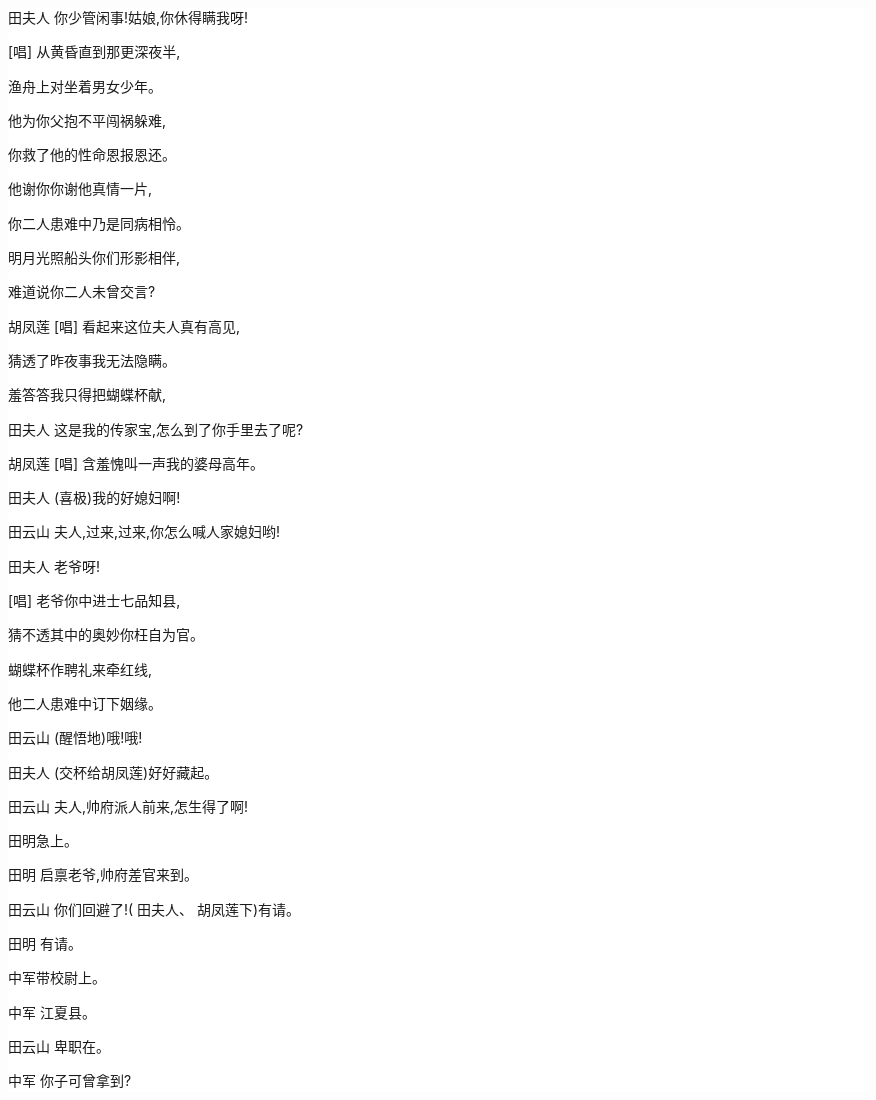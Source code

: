 田夫人 你少管闲事!姑娘,你休得瞒我呀!

[唱] 从黄昏直到那更深夜半,

渔舟上对坐着男女少年。

他为你父抱不平闯祸躲难,

你救了他的性命恩报恩还。

他谢你你谢他真情一片,

你二人患难中乃是同病相怜。

明月光照船头你们形影相伴,

难道说你二人未曾交言?

胡凤莲 [唱] 看起来这位夫人真有高见,

猜透了昨夜事我无法隐瞒。

羞答答我只得把蝴蝶杯献,

田夫人 这是我的传家宝,怎么到了你手里去了呢?

胡凤莲 [唱] 含羞愧叫一声我的婆母高年。

田夫人 (喜极)我的好媳妇啊!

田云山 夫人,过来,过来,你怎么喊人家媳妇哟!

田夫人 老爷呀!

[唱] 老爷你中进士七品知县,

猜不透其中的奥妙你枉自为官。

蝴蝶杯作聘礼来牵红线,

他二人患难中订下姻缘。

田云山 (醒悟地)哦!哦!

田夫人 (交杯给胡凤莲)好好藏起。

田云山 夫人,帅府派人前来,怎生得了啊!

田明急上。

田明 启禀老爷,帅府差官来到。

田云山 你们回避了!(
田夫人、
胡凤莲下)有请。

田明 有请。

中军带校尉上。

中军 江夏县。

田云山 卑职在。

中军 你子可曾拿到?
